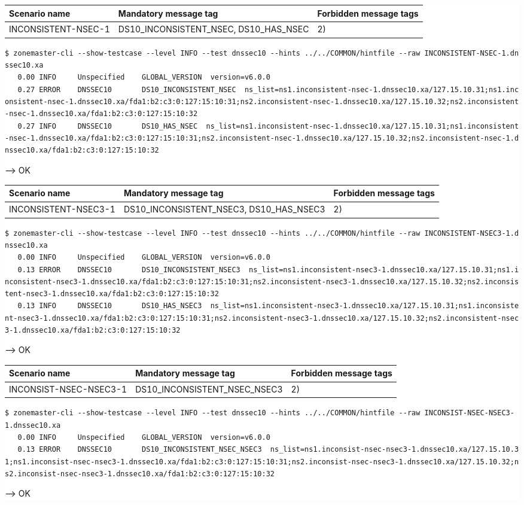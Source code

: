 Scenario name                  | Mandatory message tag                                                        | Forbidden message tags
:------------------------------|:-----------------------------------------------------------------------------|:--------------------
INCONSISTENT-NSEC-1            | DS10_INCONSISTENT_NSEC, DS10_HAS_NSEC                                        | 2)
```
$ zonemaster-cli --show-testcase --level INFO --test dnssec10 --hints ../../COMMON/hintfile --raw INCONSISTENT-NSEC-1.dnssec10.xa
   0.00 INFO     Unspecified    GLOBAL_VERSION  version=v6.0.0
   0.27 ERROR    DNSSEC10       DS10_INCONSISTENT_NSEC  ns_list=ns1.inconsistent-nsec-1.dnssec10.xa/127.15.10.31;ns1.inconsistent-nsec-1.dnssec10.xa/fda1:b2:c3:0:127:15:10:31;ns2.inconsistent-nsec-1.dnssec10.xa/127.15.10.32;ns2.inconsistent-nsec-1.dnssec10.xa/fda1:b2:c3:0:127:15:10:32
   0.27 INFO     DNSSEC10       DS10_HAS_NSEC  ns_list=ns1.inconsistent-nsec-1.dnssec10.xa/127.15.10.31;ns1.inconsistent-nsec-1.dnssec10.xa/fda1:b2:c3:0:127:15:10:31;ns2.inconsistent-nsec-1.dnssec10.xa/127.15.10.32;ns2.inconsistent-nsec-1.dnssec10.xa/fda1:b2:c3:0:127:15:10:32
```
--> OK

Scenario name                  | Mandatory message tag                                                        | Forbidden message tags
:------------------------------|:-----------------------------------------------------------------------------|:--------------------
INCONSISTENT-NSEC3-1           | DS10_INCONSISTENT_NSEC3, DS10_HAS_NSEC3                                      | 2)
```
$ zonemaster-cli --show-testcase --level INFO --test dnssec10 --hints ../../COMMON/hintfile --raw INCONSISTENT-NSEC3-1.dnssec10.xa
   0.00 INFO     Unspecified    GLOBAL_VERSION  version=v6.0.0
   0.13 ERROR    DNSSEC10       DS10_INCONSISTENT_NSEC3  ns_list=ns1.inconsistent-nsec3-1.dnssec10.xa/127.15.10.31;ns1.inconsistent-nsec3-1.dnssec10.xa/fda1:b2:c3:0:127:15:10:31;ns2.inconsistent-nsec3-1.dnssec10.xa/127.15.10.32;ns2.inconsistent-nsec3-1.dnssec10.xa/fda1:b2:c3:0:127:15:10:32
   0.13 INFO     DNSSEC10       DS10_HAS_NSEC3  ns_list=ns1.inconsistent-nsec3-1.dnssec10.xa/127.15.10.31;ns1.inconsistent-nsec3-1.dnssec10.xa/fda1:b2:c3:0:127:15:10:31;ns2.inconsistent-nsec3-1.dnssec10.xa/127.15.10.32;ns2.inconsistent-nsec3-1.dnssec10.xa/fda1:b2:c3:0:127:15:10:32
```
--> OK

Scenario name                  | Mandatory message tag                                                        | Forbidden message tags
:------------------------------|:-----------------------------------------------------------------------------|:--------------------
INCONSIST-NSEC-NSEC3-1         | DS10_INCONSISTENT_NSEC_NSEC3                                                 | 2)
```
$ zonemaster-cli --show-testcase --level INFO --test dnssec10 --hints ../../COMMON/hintfile --raw INCONSIST-NSEC-NSEC3-1.dnssec10.xa
   0.00 INFO     Unspecified    GLOBAL_VERSION  version=v6.0.0
   0.13 ERROR    DNSSEC10       DS10_INCONSISTENT_NSEC_NSEC3  ns_list=ns1.inconsist-nsec-nsec3-1.dnssec10.xa/127.15.10.31;ns1.inconsist-nsec-nsec3-1.dnssec10.xa/fda1:b2:c3:0:127:15:10:31;ns2.inconsist-nsec-nsec3-1.dnssec10.xa/127.15.10.32;ns2.inconsist-nsec-nsec3-1.dnssec10.xa/fda1:b2:c3:0:127:15:10:32
```
--> OK
